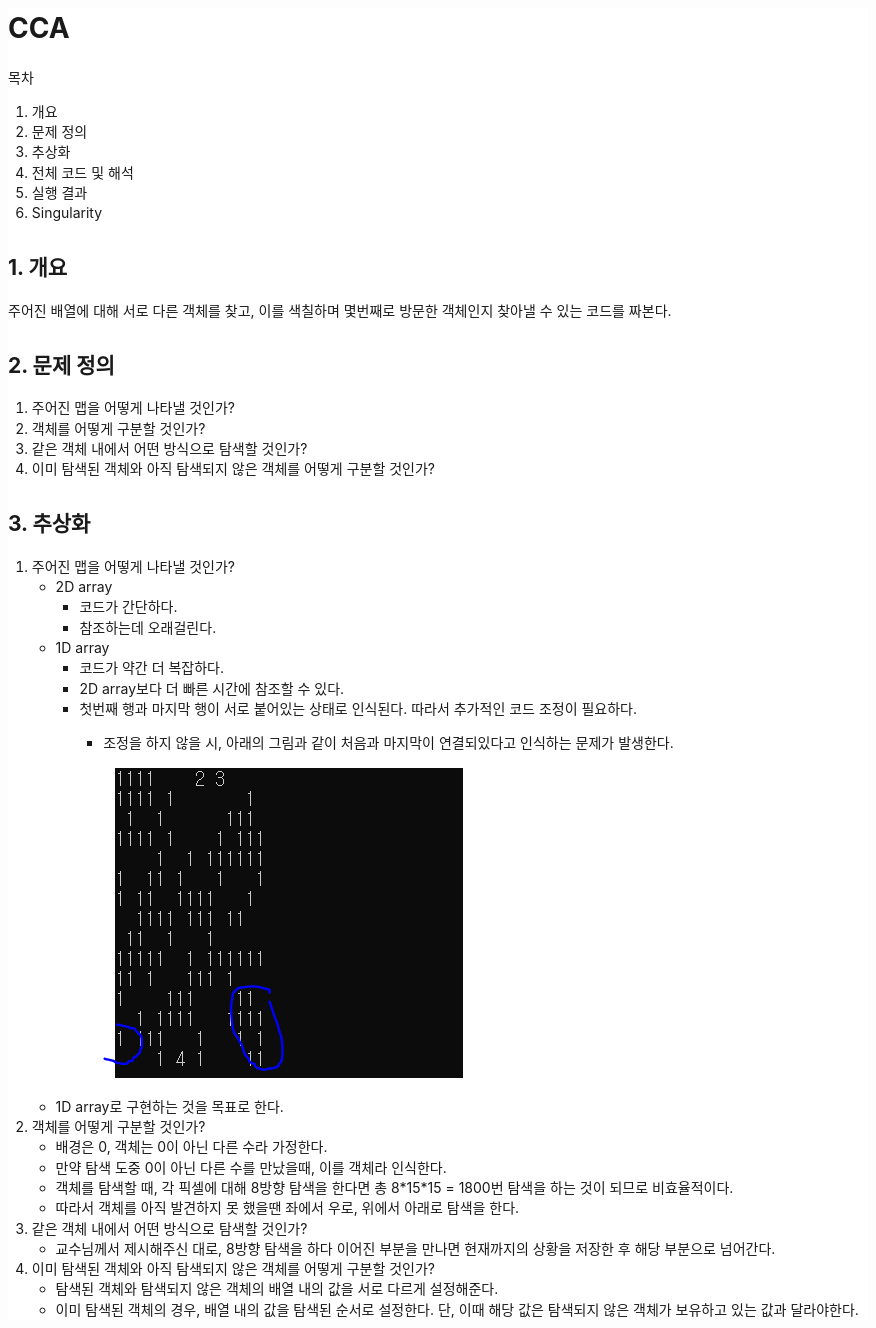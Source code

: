 # CCA

목차
1. 개요
2. 문제 정의
3. 추상화
4. 전체 코드 및 해석
5. 실행 결과
6. Singularity

## 1. 개요
 주어진 배열에 대해 서로 다른 객체를 찾고, 이를 색칠하며 몇번째로 방문한 객체인지 찾아낼 수 있는 코드를 짜본다.

## 2. 문제 정의
1. 주어진 맵을 어떻게 나타낼 것인가?
2. 객체를 어떻게 구분할 것인가?
3. 같은 객체 내에서 어떤 방식으로 탐색할 것인가?
4. 이미 탐색된 객체와 아직 탐색되지 않은 객체를 어떻게 구분할 것인가?

## 3. 추상화
1. 주어진 맵을 어떻게 나타낼 것인가?
   - 2D array
     - 코드가 간단하다.
     - 참조하는데 오래걸린다.
   - 1D array
     - 코드가 약간 더 복잡하다.
     - 2D array보다 더 빠른 시간에 참조할 수 있다.
     - 첫번째 행과 마지막 행이 서로 붙어있는 상태로 인식된다. 따라서 추가적인 코드 조정이 필요하다.
        - 조정을 하지 않을 시, 아래의 그림과 같이 처음과 마지막이 연결되있다고 인식하는 문제가 발생한다.
            
            ![FOtrouble](img/FO_trouble.png)
   - 1D array로 구현하는 것을 목표로 한다.
2. 객체를 어떻게 구분할 것인가?
   - 배경은 0, 객체는 0이 아닌 다른 수라 가정한다.
   - 만약 탐색 도중 0이 아닌 다른 수를 만났을때, 이를 객체라 인식한다.
   - 객체를 탐색할 때, 각 픽셀에 대해 8방향 탐색을 한다면 총 8\*15\*15 = 1800번 탐색을 하는 것이 되므로 비효율적이다.
   - 따라서 객체를 아직 발견하지 못 했을땐 좌에서 우로, 위에서 아래로 탐색을 한다.
3. 같은 객체 내에서 어떤 방식으로 탐색할 것인가?
   - 교수님께서 제시해주신 대로, 8방향 탐색을 하다 이어진 부분을 만나면 현재까지의 상황을 저장한 후 해당 부분으로 넘어간다.
4. 이미 탐색된 객체와 아직 탐색되지 않은 객체를 어떻게 구분할 것인가?
   - 탐색된 객체와 탐색되지 않은 객체의 배열 내의 값을 서로 다르게 설정해준다.
   - 이미 탐색된 객체의 경우, 배열 내의 값을 탐색된 순서로 설정한다. 단, 이때 해당 값은 탐색되지 않은 객체가 보유하고 있는 값과 달라야한다.
